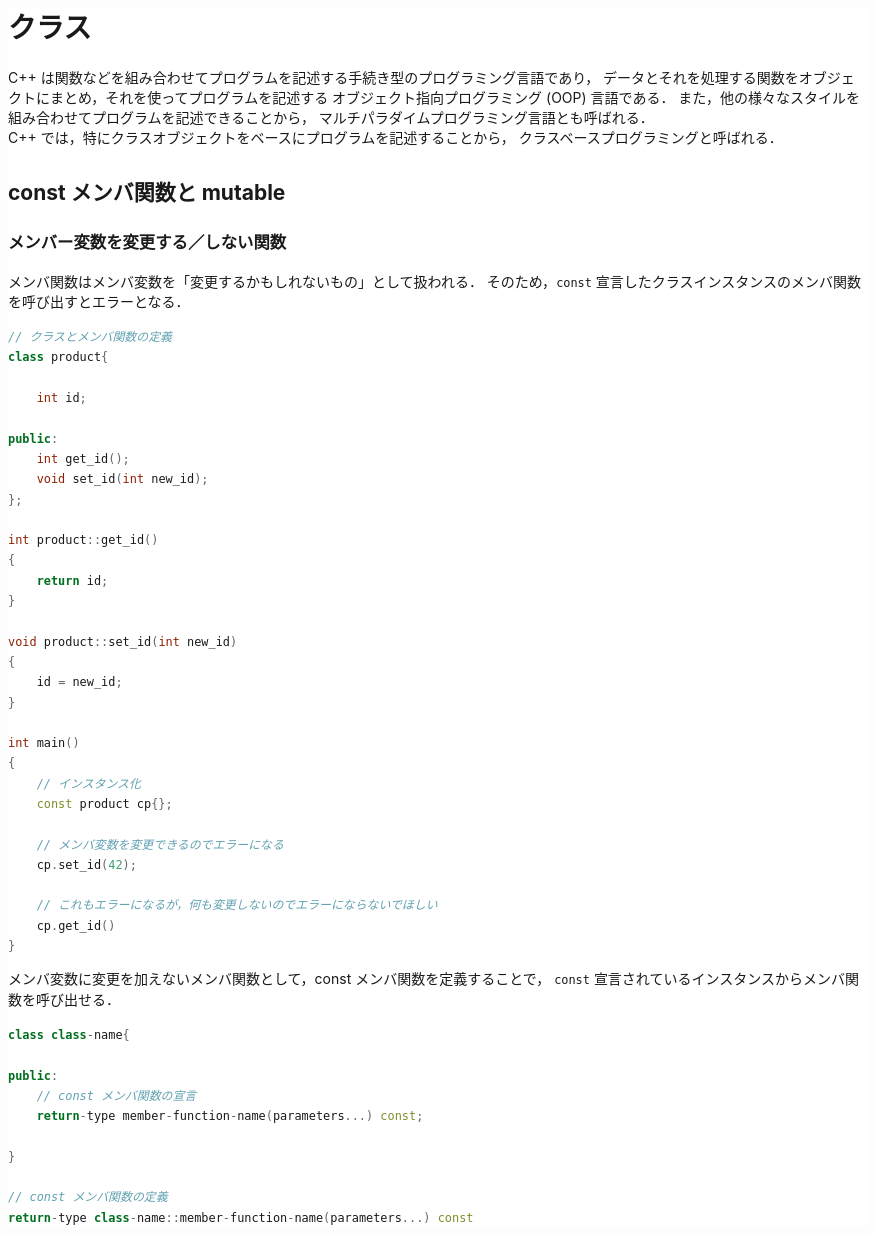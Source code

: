 # クラス
C++ は関数などを組み合わせてプログラムを記述する手続き型のプログラミング言語であり，
データとそれを処理する関数をオブジェクトにまとめ，それを使ってプログラムを記述する
オブジェクト指向プログラミング (OOP) 言語である．
また，他の様々なスタイルを組み合わせてプログラムを記述できることから，
マルチパラダイムプログラミング言語とも呼ばれる．  
C++ では，特にクラスオブジェクトをベースにプログラムを記述することから，
クラスベースプログラミングと呼ばれる．

## const メンバ関数と mutable
### メンバー変数を変更する／しない関数
メンバ関数はメンバ変数を「変更するかもしれないもの」として扱われる．
そのため，```const``` 宣言したクラスインスタンスのメンバ関数を呼び出すとエラーとなる．

```cpp
// クラスとメンバ関数の定義
class product{
    
    int id;

public:
    int get_id();
    void set_id(int new_id);
};

int product::get_id()
{
    return id;
}

void product::set_id(int new_id)
{
    id = new_id;
}

int main()
{
    // インスタンス化
    const product cp{};

    // メンバ変数を変更できるのでエラーになる
    cp.set_id(42);

    // これもエラーになるが，何も変更しないのでエラーにならないでほしい
    cp.get_id()
}
```

メンバ変数に変更を加えないメンバ関数として，const メンバ関数を定義することで，
```const``` 宣言されているインスタンスからメンバ関数を呼び出せる．

```cpp
class class-name{

public:
    // const メンバ関数の宣言
    return-type member-function-name(parameters...) const;

}

// const メンバ関数の定義
return-type class-name::member-function-name(parameters...) const
```